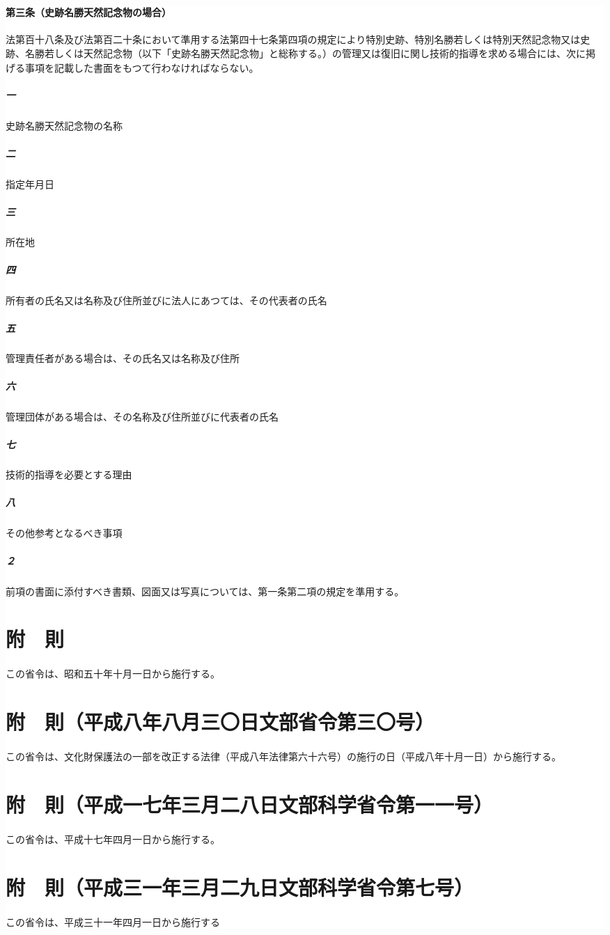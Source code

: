 #### 第三条（史跡名勝天然記念物の場合）
法第百十八条及び法第百二十条において準用する法第四十七条第四項の規定により特別史跡、特別名勝若しくは特別天然記念物又は史跡、名勝若しくは天然記念物（以下「史跡名勝天然記念物」と総称する。）の管理又は復旧に関し技術的指導を求める場合には、次に掲げる事項を記載した書面をもつて行わなければならない。
##### 一
史跡名勝天然記念物の名称
##### 二
指定年月日
##### 三
所在地
##### 四
所有者の氏名又は名称及び住所並びに法人にあつては、その代表者の氏名
##### 五
管理責任者がある場合は、その氏名又は名称及び住所
##### 六
管理団体がある場合は、その名称及び住所並びに代表者の氏名
##### 七
技術的指導を必要とする理由
##### 八
その他参考となるべき事項
##### ２
前項の書面に添付すべき書類、図面又は写真については、第一条第二項の規定を準用する。
# 附　則
この省令は、昭和五十年十月一日から施行する。
# 附　則（平成八年八月三〇日文部省令第三〇号）
この省令は、文化財保護法の一部を改正する法律（平成八年法律第六十六号）の施行の日（平成八年十月一日）から施行する。
# 附　則（平成一七年三月二八日文部科学省令第一一号）
この省令は、平成十七年四月一日から施行する。
# 附　則（平成三一年三月二九日文部科学省令第七号）
この省令は、平成三十一年四月一日から施行する
